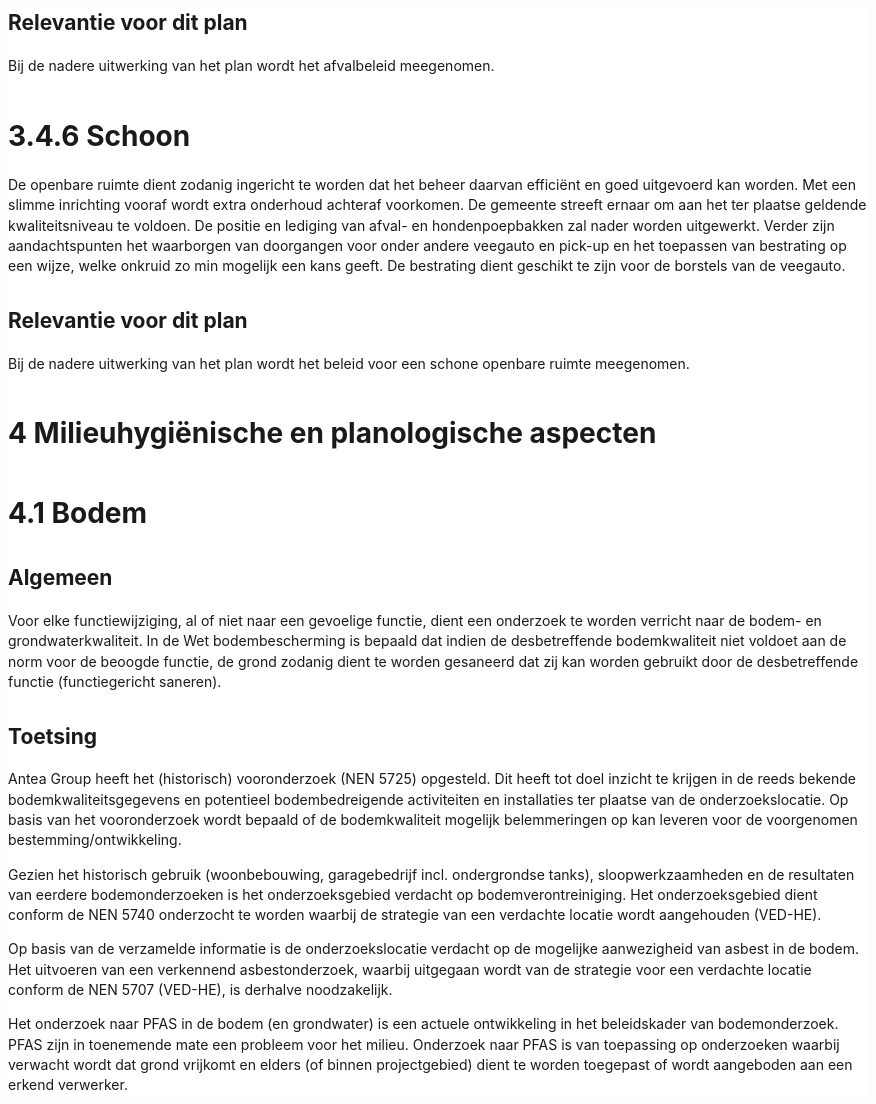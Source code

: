 ## **Relevantie voor dit plan**

Bij de nadere uitwerking van het plan wordt het afvalbeleid meegenomen.

# **3.4.6 Schoon**

De openbare ruimte dient zodanig ingericht te worden dat het beheer daarvan efficiënt en goed uitgevoerd kan worden. Met een slimme inrichting vooraf wordt extra onderhoud achteraf voorkomen. De gemeente streeft ernaar om aan het ter plaatse geldende kwaliteitsniveau te voldoen. De positie en lediging van afval- en hondenpoepbakken zal nader worden uitgewerkt. Verder zijn aandachtspunten het waarborgen van doorgangen voor onder andere veegauto en pick-up en het toepassen van bestrating op een wijze, welke onkruid zo min mogelijk een kans geeft. De bestrating dient geschikt te zijn voor de borstels van de veegauto.

## **Relevantie voor dit plan**

Bij de nadere uitwerking van het plan wordt het beleid voor een schone openbare ruimte meegenomen.

# <span id="page-25-0"></span>**4 Milieuhygiënische en planologische aspecten**

# **4.1 Bodem**

## <span id="page-25-1"></span>**Algemeen**

Voor elke functiewijziging, al of niet naar een gevoelige functie, dient een onderzoek te worden verricht naar de bodem- en grondwaterkwaliteit. In de Wet bodembescherming is bepaald dat indien de desbetreffende bodemkwaliteit niet voldoet aan de norm voor de beoogde functie, de grond zodanig dient te worden gesaneerd dat zij kan worden gebruikt door de desbetreffende functie (functiegericht saneren).

## **Toetsing**

Antea Group heeft het (historisch) vooronderzoek (NEN 5725) opgesteld. Dit heeft tot doel inzicht te krijgen in de reeds bekende bodemkwaliteitsgegevens en potentieel bodembedreigende activiteiten en installaties ter plaatse van de onderzoekslocatie. Op basis van het vooronderzoek wordt bepaald of de bodemkwaliteit mogelijk belemmeringen op kan leveren voor de voorgenomen bestemming/ontwikkeling.

Gezien het historisch gebruik (woonbebouwing, garagebedrijf incl. ondergrondse tanks), sloopwerkzaamheden en de resultaten van eerdere bodemonderzoeken is het onderzoeksgebied verdacht op bodemverontreiniging. Het onderzoeksgebied dient conform de NEN 5740 onderzocht te worden waarbij de strategie van een verdachte locatie wordt aangehouden (VED-HE).

Op basis van de verzamelde informatie is de onderzoekslocatie verdacht op de mogelijke aanwezigheid van asbest in de bodem. Het uitvoeren van een verkennend asbestonderzoek, waarbij uitgegaan wordt van de strategie voor een verdachte locatie conform de NEN 5707 (VED-HE), is derhalve noodzakelijk.

Het onderzoek naar PFAS in de bodem (en grondwater) is een actuele ontwikkeling in het beleidskader van bodemonderzoek. PFAS zijn in toenemende mate een probleem voor het milieu. Onderzoek naar PFAS is van toepassing op onderzoeken waarbij verwacht wordt dat grond vrijkomt en elders (of binnen projectgebied) dient te worden toegepast of wordt aangeboden aan een erkend verwerker.
